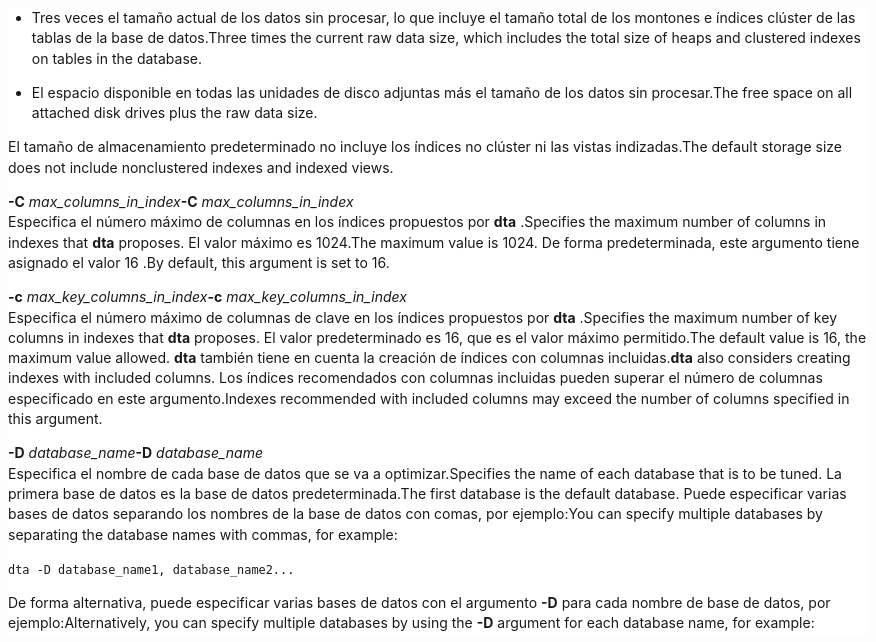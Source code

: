 -   <span data-ttu-id="10a77-129">Tres veces el tamaño actual de los datos sin procesar, lo que incluye el tamaño total de los montones e índices clúster de las tablas de la base de datos.</span><span class="sxs-lookup"><span data-stu-id="10a77-129">Three times the current raw data size, which includes the total size of heaps and clustered indexes on tables in the database.</span></span>  
  
-   <span data-ttu-id="10a77-130">El espacio disponible en todas las unidades de disco adjuntas más el tamaño de los datos sin procesar.</span><span class="sxs-lookup"><span data-stu-id="10a77-130">The free space on all attached disk drives plus the raw data size.</span></span>  
  
 <span data-ttu-id="10a77-131">El tamaño de almacenamiento predeterminado no incluye los índices no clúster ni las vistas indizadas.</span><span class="sxs-lookup"><span data-stu-id="10a77-131">The default storage size does not include nonclustered indexes and indexed views.</span></span>  
  
 <span data-ttu-id="10a77-132">**-C** _max_columns_in_index_</span><span class="sxs-lookup"><span data-stu-id="10a77-132">**-C** _max_columns_in_index_</span></span>  
 <span data-ttu-id="10a77-133">Especifica el número máximo de columnas en los índices propuestos por **dta** .</span><span class="sxs-lookup"><span data-stu-id="10a77-133">Specifies the maximum number of columns in indexes that **dta** proposes.</span></span> <span data-ttu-id="10a77-134">El valor máximo es 1024.</span><span class="sxs-lookup"><span data-stu-id="10a77-134">The maximum value  is 1024.</span></span> <span data-ttu-id="10a77-135">De forma predeterminada, este argumento tiene asignado el valor 16 .</span><span class="sxs-lookup"><span data-stu-id="10a77-135">By default, this argument is set to 16.</span></span>  
  
 <span data-ttu-id="10a77-136">**-c** _max_key_columns_in_index_</span><span class="sxs-lookup"><span data-stu-id="10a77-136">**-c** _max_key_columns_in_index_</span></span>  
 <span data-ttu-id="10a77-137">Especifica el número máximo de columnas de clave en los índices propuestos por **dta** .</span><span class="sxs-lookup"><span data-stu-id="10a77-137">Specifies the maximum number of key columns in indexes that **dta** proposes.</span></span> <span data-ttu-id="10a77-138">El valor predeterminado es 16, que es el valor máximo permitido.</span><span class="sxs-lookup"><span data-stu-id="10a77-138">The default value is 16, the maximum value allowed.</span></span> <span data-ttu-id="10a77-139">**dta** también tiene en cuenta la creación de índices con columnas incluidas.</span><span class="sxs-lookup"><span data-stu-id="10a77-139">**dta** also considers creating indexes with included columns.</span></span> <span data-ttu-id="10a77-140">Los índices recomendados con columnas incluidas pueden superar el número de columnas especificado en este argumento.</span><span class="sxs-lookup"><span data-stu-id="10a77-140">Indexes recommended with included columns may exceed the number of columns specified in this argument.</span></span>  
  
 <span data-ttu-id="10a77-141">**-D** _database_name_</span><span class="sxs-lookup"><span data-stu-id="10a77-141">**-D** _database_name_</span></span>  
 <span data-ttu-id="10a77-142">Especifica el nombre de cada base de datos que se va a optimizar.</span><span class="sxs-lookup"><span data-stu-id="10a77-142">Specifies the name of each database that is to be tuned.</span></span> <span data-ttu-id="10a77-143">La primera base de datos es la base de datos predeterminada.</span><span class="sxs-lookup"><span data-stu-id="10a77-143">The first database is the default database.</span></span> <span data-ttu-id="10a77-144">Puede especificar varias bases de datos separando los nombres de la base de datos con comas, por ejemplo:</span><span class="sxs-lookup"><span data-stu-id="10a77-144">You can specify multiple databases by separating the database names with commas, for example:</span></span>  
  
```  
dta -D database_name1, database_name2...  
```  
  
 <span data-ttu-id="10a77-145">De forma alternativa, puede especificar varias bases de datos con el argumento **-D** para cada nombre de base de datos, por ejemplo:</span><span class="sxs-lookup"><span data-stu-id="10a77-145">Alternatively, you can specify multiple databases by using the **-D** argument for each database name, for example:</span></span>  
  